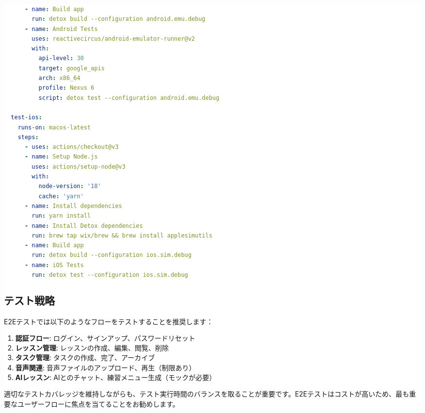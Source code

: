```yaml
      - name: Build app
        run: detox build --configuration android.emu.debug
      - name: Android Tests
        uses: reactivecircus/android-emulator-runner@v2
        with:
          api-level: 30
          target: google_apis
          arch: x86_64
          profile: Nexus 6
          script: detox test --configuration android.emu.debug

  test-ios:
    runs-on: macos-latest
    steps:
      - uses: actions/checkout@v3
      - name: Setup Node.js
        uses: actions/setup-node@v3
        with:
          node-version: '18'
          cache: 'yarn'
      - name: Install dependencies
        run: yarn install
      - name: Install Detox dependencies
        run: brew tap wix/brew && brew install applesimutils
      - name: Build app
        run: detox build --configuration ios.sim.debug
      - name: iOS Tests
        run: detox test --configuration ios.sim.debug
```

## テスト戦略

E2Eテストでは以下のようなフローをテストすることを推奨します：

1. **認証フロー**: ログイン、サインアップ、パスワードリセット
2. **レッスン管理**: レッスンの作成、編集、閲覧、削除
3. **タスク管理**: タスクの作成、完了、アーカイブ
4. **音声関連**: 音声ファイルのアップロード、再生（制限あり）
5. **AIレッスン**: AIとのチャット、練習メニュー生成（モックが必要）

適切なテストカバレッジを維持しながらも、テスト実行時間のバランスを取ることが重要です。E2Eテストはコストが高いため、最も重要なユーザーフローに焦点を当てることをお勧めします。 